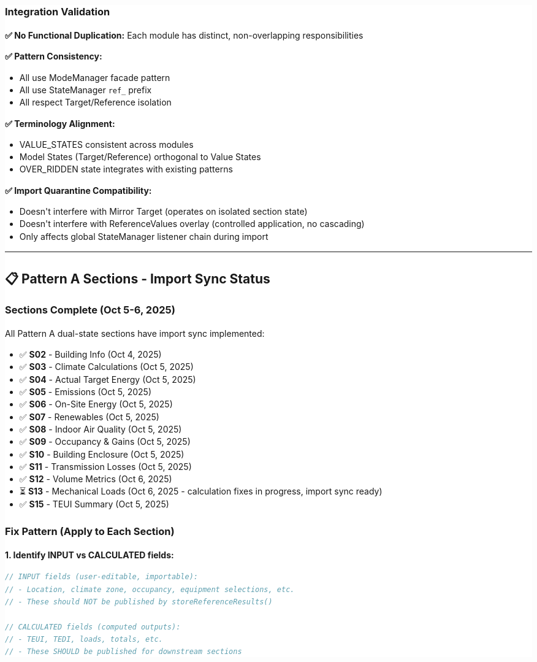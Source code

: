 ### Integration Validation

**✅ No Functional Duplication:** Each module has distinct, non-overlapping responsibilities

**✅ Pattern Consistency:**

- All use ModeManager facade pattern
- All use StateManager `ref_` prefix
- All respect Target/Reference isolation

**✅ Terminology Alignment:**

- VALUE_STATES consistent across modules
- Model States (Target/Reference) orthogonal to Value States
- OVER_RIDDEN state integrates with existing patterns

**✅ Import Quarantine Compatibility:**

- Doesn't interfere with Mirror Target (operates on isolated section state)
- Doesn't interfere with ReferenceValues overlay (controlled application, no cascading)
- Only affects global StateManager listener chain during import

---

## 📋 Pattern A Sections - Import Sync Status

### Sections Complete (Oct 5-6, 2025)

All Pattern A dual-state sections have import sync implemented:

- ✅ **S02** - Building Info (Oct 4, 2025)
- ✅ **S03** - Climate Calculations (Oct 5, 2025)
- ✅ **S04** - Actual Target Energy (Oct 5, 2025)
- ✅ **S05** - Emissions (Oct 5, 2025)
- ✅ **S06** - On-Site Energy (Oct 5, 2025)
- ✅ **S07** - Renewables (Oct 5, 2025)
- ✅ **S08** - Indoor Air Quality (Oct 5, 2025)
- ✅ **S09** - Occupancy & Gains (Oct 5, 2025)
- ✅ **S10** - Building Enclosure (Oct 5, 2025)
- ✅ **S11** - Transmission Losses (Oct 5, 2025)
- ✅ **S12** - Volume Metrics (Oct 6, 2025)
- ⏳ **S13** - Mechanical Loads (Oct 6, 2025 - calculation fixes in progress, import sync ready)
- ✅ **S15** - TEUI Summary (Oct 5, 2025)

### Fix Pattern (Apply to Each Section)

**1. Identify INPUT vs CALCULATED fields:**

```javascript
// INPUT fields (user-editable, importable):
// - Location, climate zone, occupancy, equipment selections, etc.
// - These should NOT be published by storeReferenceResults()

// CALCULATED fields (computed outputs):
// - TEUI, TEDI, loads, totals, etc.
// - These SHOULD be published for downstream sections
```
